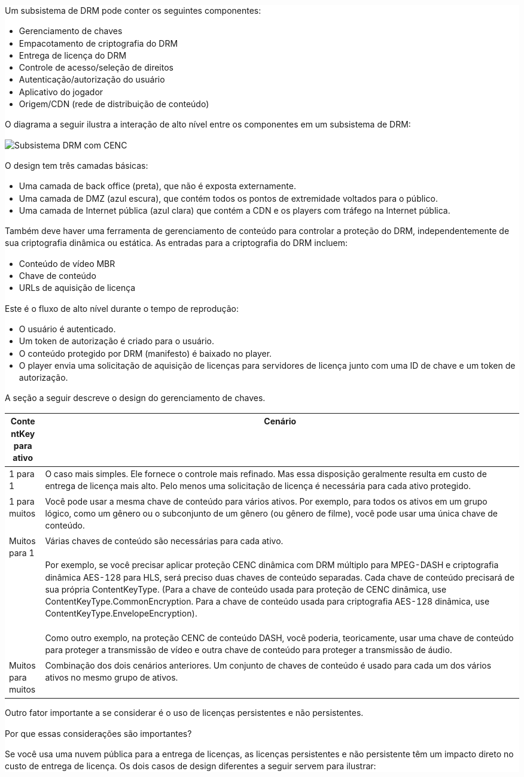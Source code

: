 Um subsistema de DRM pode conter os seguintes componentes:

* Gerenciamento de chaves
* Empacotamento de criptografia do DRM
* Entrega de licença do DRM
* Controle de acesso/seleção de direitos
* Autenticação/autorização do usuário
* Aplicativo do jogador
* Origem/CDN (rede de distribuição de conteúdo)

O diagrama a seguir ilustra a interação de alto nível entre os componentes em um subsistema de DRM:

![Subsistema DRM com CENC](./media/design-multi-drm-system-with-access-control/media-services-generic-drm-subsystem-with-cenc.png)

O design tem três camadas básicas:

* Uma camada de back office (preta), que não é exposta externamente.
* Uma camada de DMZ (azul escura), que contém todos os pontos de extremidade voltados para o público.
* Uma camada de Internet pública (azul clara) que contém a CDN e os players com tráfego na Internet pública.

Também deve haver uma ferramenta de gerenciamento de conteúdo para controlar a proteção do DRM, independentemente de sua criptografia dinâmica ou estática. As entradas para a criptografia do DRM incluem:

* Conteúdo de vídeo MBR
* Chave de conteúdo
* URLs de aquisição de licença

Este é o fluxo de alto nível durante o tempo de reprodução:

* O usuário é autenticado.
* Um token de autorização é criado para o usuário.
* O conteúdo protegido por DRM (manifesto) é baixado no player.
* O player envia uma solicitação de aquisição de licenças para servidores de licença junto com uma ID de chave e um token de autorização.

A seção a seguir descreve o design do gerenciamento de chaves.

| **ContentKey para ativo** | **Cenário** |
| --- | --- |
| 1 para 1 |O caso mais simples. Ele fornece o controle mais refinado. Mas essa disposição geralmente resulta em custo de entrega de licença mais alto. Pelo menos uma solicitação de licença é necessária para cada ativo protegido. |
| 1 para muitos |Você pode usar a mesma chave de conteúdo para vários ativos. Por exemplo, para todos os ativos em um grupo lógico, como um gênero ou o subconjunto de um gênero (ou gênero de filme), você pode usar uma única chave de conteúdo. |
| Muitos para 1 |Várias chaves de conteúdo são necessárias para cada ativo. <br/><br/>Por exemplo, se você precisar aplicar proteção CENC dinâmica com DRM múltiplo para MPEG-DASH e criptografia dinâmica AES-128 para HLS, será preciso duas chaves de conteúdo separadas. Cada chave de conteúdo precisará de sua própria ContentKeyType. (Para a chave de conteúdo usada para proteção de CENC dinâmica, use ContentKeyType.CommonEncryption. Para a chave de conteúdo usada para criptografia AES-128 dinâmica, use ContentKeyType.EnvelopeEncryption).<br/><br/>Como outro exemplo, na proteção CENC de conteúdo DASH, você poderia, teoricamente, usar uma chave de conteúdo para proteger a transmissão de vídeo e outra chave de conteúdo para proteger a transmissão de áudio. |
| Muitos para muitos |Combinação dos dois cenários anteriores. Um conjunto de chaves de conteúdo é usado para cada um dos vários ativos no mesmo grupo de ativos. |

Outro fator importante a se considerar é o uso de licenças persistentes e não persistentes.

Por que essas considerações são importantes?

Se você usa uma nuvem pública para a entrega de licenças, as licenças persistentes e não persistente têm um impacto direto no custo de entrega de licença. Os dois casos de design diferentes a seguir servem para ilustrar:
